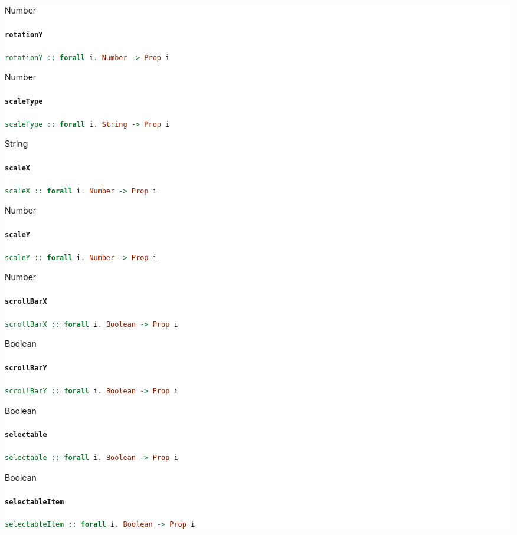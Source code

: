 Number

#### `rotationY`

``` purescript
rotationY :: forall i. Number -> Prop i
```

Number

#### `scaleType`

``` purescript
scaleType :: forall i. String -> Prop i
```

String

#### `scaleX`

``` purescript
scaleX :: forall i. Number -> Prop i
```

Number

#### `scaleY`

``` purescript
scaleY :: forall i. Number -> Prop i
```

Number

#### `scrollBarX`

``` purescript
scrollBarX :: forall i. Boolean -> Prop i
```

Boolean

#### `scrollBarY`

``` purescript
scrollBarY :: forall i. Boolean -> Prop i
```

Boolean

#### `selectable`

``` purescript
selectable :: forall i. Boolean -> Prop i
```

Boolean

#### `selectableItem`

``` purescript
selectableItem :: forall i. Boolean -> Prop i
```
